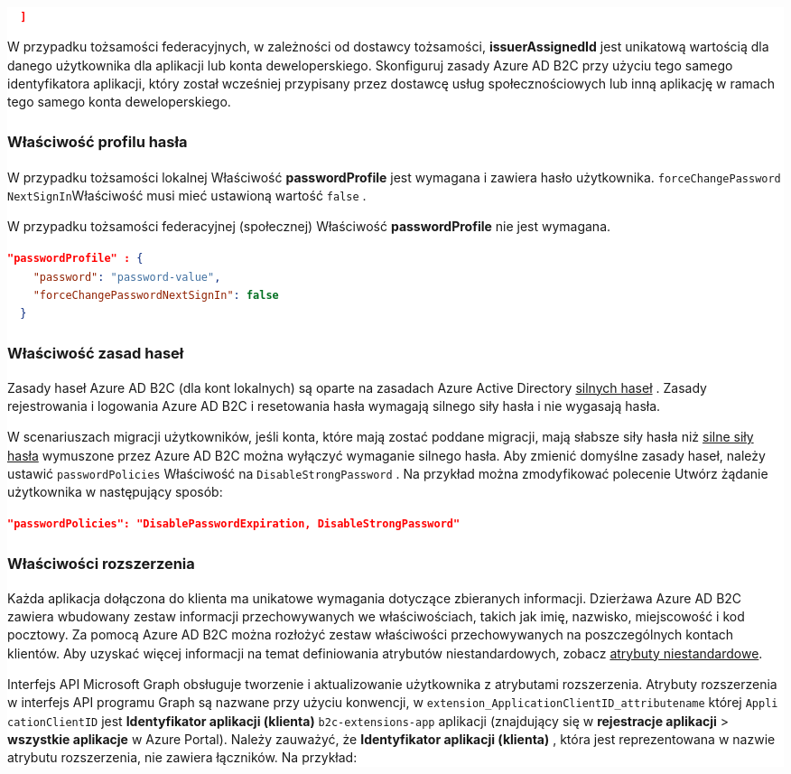  ```json
   ]
 ```

W przypadku tożsamości federacyjnych, w zależności od dostawcy tożsamości, **issuerAssignedId** jest unikatową wartością dla danego użytkownika dla aplikacji lub konta deweloperskiego. Skonfiguruj zasady Azure AD B2C przy użyciu tego samego identyfikatora aplikacji, który został wcześniej przypisany przez dostawcę usług społecznościowych lub inną aplikację w ramach tego samego konta deweloperskiego.

### <a name="password-profile-property"></a>Właściwość profilu hasła

W przypadku tożsamości lokalnej Właściwość **passwordProfile** jest wymagana i zawiera hasło użytkownika. `forceChangePasswordNextSignIn`Właściwość musi mieć ustawioną wartość `false` .

W przypadku tożsamości federacyjnej (społecznej) Właściwość **passwordProfile** nie jest wymagana.

```json
"passwordProfile" : {
    "password": "password-value",
    "forceChangePasswordNextSignIn": false
  }
```

### <a name="password-policy-property"></a>Właściwość zasad haseł

Zasady haseł Azure AD B2C (dla kont lokalnych) są oparte na zasadach Azure Active Directory [silnych haseł](../active-directory/authentication/concept-sspr-policy.md) . Zasady rejestrowania i logowania Azure AD B2C i resetowania hasła wymagają silnego siły hasła i nie wygasają hasła.

W scenariuszach migracji użytkowników, jeśli konta, które mają zostać poddane migracji, mają słabsze siły hasła niż [silne siły hasła](../active-directory/authentication/concept-sspr-policy.md) wymuszone przez Azure AD B2C można wyłączyć wymaganie silnego hasła. Aby zmienić domyślne zasady haseł, należy ustawić `passwordPolicies` Właściwość na `DisableStrongPassword` . Na przykład można zmodyfikować polecenie Utwórz żądanie użytkownika w następujący sposób:

```json
"passwordPolicies": "DisablePasswordExpiration, DisableStrongPassword"
```

### <a name="extension-properties"></a>Właściwości rozszerzenia

Każda aplikacja dołączona do klienta ma unikatowe wymagania dotyczące zbieranych informacji. Dzierżawa Azure AD B2C zawiera wbudowany zestaw informacji przechowywanych we właściwościach, takich jak imię, nazwisko, miejscowość i kod pocztowy. Za pomocą Azure AD B2C można rozłożyć zestaw właściwości przechowywanych na poszczególnych kontach klientów. Aby uzyskać więcej informacji na temat definiowania atrybutów niestandardowych, zobacz [atrybuty niestandardowe](user-flow-custom-attributes.md).

Interfejs API Microsoft Graph obsługuje tworzenie i aktualizowanie użytkownika z atrybutami rozszerzenia. Atrybuty rozszerzenia w interfejs API programu Graph są nazwane przy użyciu konwencji, w `extension_ApplicationClientID_attributename` której `ApplicationClientID` jest **Identyfikator aplikacji (klienta)** `b2c-extensions-app` aplikacji (znajdujący się w **rejestracje aplikacji**  >  **wszystkie aplikacje** w Azure Portal). Należy zauważyć, że **Identyfikator aplikacji (klienta)** , która jest reprezentowana w nazwie atrybutu rozszerzenia, nie zawiera łączników. Na przykład:
